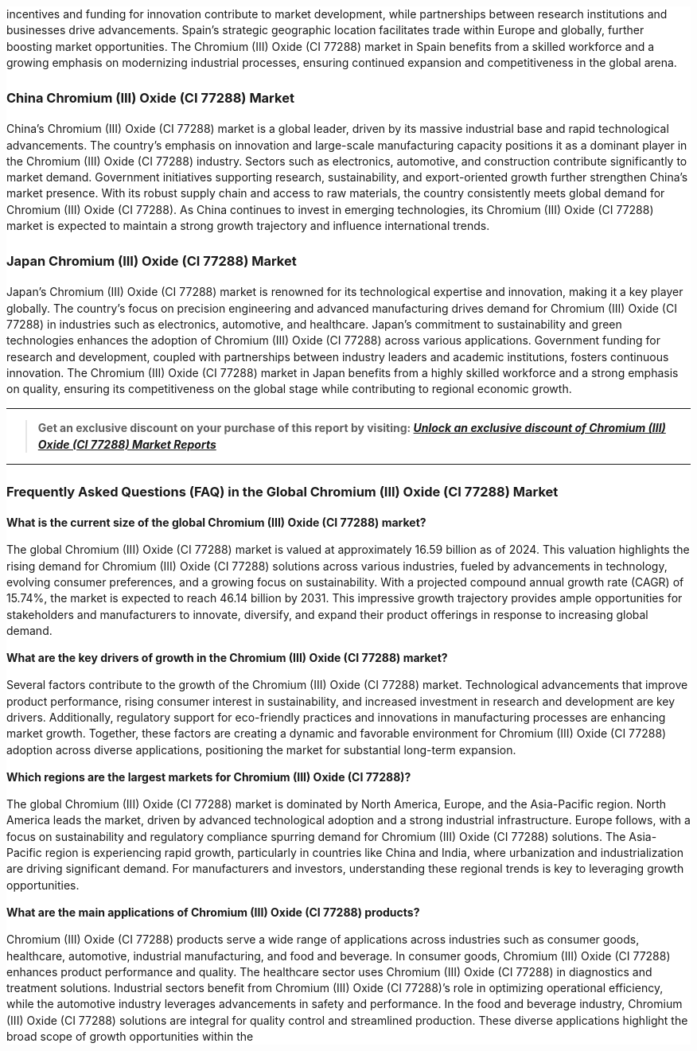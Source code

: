 incentives and funding for innovation contribute to market development, while partnerships between research institutions and businesses drive advancements. Spain&rsquo;s strategic geographic location facilitates trade within Europe and globally, further boosting market opportunities. The Chromium (III) Oxide (CI 77288) market in Spain benefits from a skilled workforce and a growing emphasis on modernizing industrial processes, ensuring continued expansion and competitiveness in the global arena.</p><h3>China Chromium (III) Oxide (CI 77288) Market</h3><p>China&rsquo;s Chromium (III) Oxide (CI 77288) market is a global leader, driven by its massive industrial base and rapid technological advancements. The country&rsquo;s emphasis on innovation and large-scale manufacturing capacity positions it as a dominant player in the Chromium (III) Oxide (CI 77288) industry. Sectors such as electronics, automotive, and construction contribute significantly to market demand. Government initiatives supporting research, sustainability, and export-oriented growth further strengthen China&rsquo;s market presence. With its robust supply chain and access to raw materials, the country consistently meets global demand for Chromium (III) Oxide (CI 77288). As China continues to invest in emerging technologies, its Chromium (III) Oxide (CI 77288) market is expected to maintain a strong growth trajectory and influence international trends.</p><h3>Japan Chromium (III) Oxide (CI 77288) Market</h3><p>Japan&rsquo;s Chromium (III) Oxide (CI 77288) market is renowned for its technological expertise and innovation, making it a key player globally. The country&rsquo;s focus on precision engineering and advanced manufacturing drives demand for Chromium (III) Oxide (CI 77288) in industries such as electronics, automotive, and healthcare. Japan&rsquo;s commitment to sustainability and green technologies enhances the adoption of Chromium (III) Oxide (CI 77288) across various applications. Government funding for research and development, coupled with partnerships between industry leaders and academic institutions, fosters continuous innovation. The Chromium (III) Oxide (CI 77288) market in Japan benefits from a highly skilled workforce and a strong emphasis on quality, ensuring its competitiveness on the global stage while contributing to regional economic growth.</p><hr /><blockquote><p><strong>Get an exclusive discount on your purchase of this report by visiting: <em><a href="://marketresearchpulse.com/ask-for-discount/64768?utm_source=Github&amp;utm_medium=021">Unlock an exclusive discount of Chromium (III) Oxide (CI 77288) Market Reports</a></em>&nbsp;</strong></p></blockquote><hr /><h3>Frequently Asked Questions (FAQ) in the Global Chromium (III) Oxide (CI 77288) Market</h3><p><strong>What is the current size of the global Chromium (III) Oxide (CI 77288) market?</strong></p><p>The global Chromium (III) Oxide (CI 77288) market is valued at approximately 16.59 billion as of 2024. This valuation highlights the rising demand for Chromium (III) Oxide (CI 77288) solutions across various industries, fueled by advancements in technology, evolving consumer preferences, and a growing focus on sustainability. With a projected compound annual growth rate (CAGR) of 15.74%, the market is expected to reach 46.14 billion by 2031. This impressive growth trajectory provides ample opportunities for stakeholders and manufacturers to innovate, diversify, and expand their product offerings in response to increasing global demand.</p><p><strong>What are the key drivers of growth in the Chromium (III) Oxide (CI 77288) market?</strong></p><p>Several factors contribute to the growth of the Chromium (III) Oxide (CI 77288) market. Technological advancements that improve product performance, rising consumer interest in sustainability, and increased investment in research and development are key drivers. Additionally, regulatory support for eco-friendly practices and innovations in manufacturing processes are enhancing market growth. Together, these factors are creating a dynamic and favorable environment for Chromium (III) Oxide (CI 77288) adoption across diverse applications, positioning the market for substantial long-term expansion.</p><p><strong>Which regions are the largest markets for Chromium (III) Oxide (CI 77288)?</strong></p><p>The global Chromium (III) Oxide (CI 77288) market is dominated by North America, Europe, and the Asia-Pacific region. North America leads the market, driven by advanced technological adoption and a strong industrial infrastructure. Europe follows, with a focus on sustainability and regulatory compliance spurring demand for Chromium (III) Oxide (CI 77288) solutions. The Asia-Pacific region is experiencing rapid growth, particularly in countries like China and India, where urbanization and industrialization are driving significant demand. For manufacturers and investors, understanding these regional trends is key to leveraging growth opportunities.</p><p><strong>What are the main applications of Chromium (III) Oxide (CI 77288) products?</strong></p><p>Chromium (III) Oxide (CI 77288) products serve a wide range of applications across industries such as consumer goods, healthcare, automotive, industrial manufacturing, and food and beverage. In consumer goods, Chromium (III) Oxide (CI 77288) enhances product performance and quality. The healthcare sector uses Chromium (III) Oxide (CI 77288) in diagnostics and treatment solutions. Industrial sectors benefit from Chromium (III) Oxide (CI 77288)&rsquo;s role in optimizing operational efficiency, while the automotive industry leverages advancements in safety and performance. In the food and beverage industry, Chromium (III) Oxide (CI 77288) solutions are integral for quality control and streamlined production. These diverse applications highlight the broad scope of growth opportunities within the